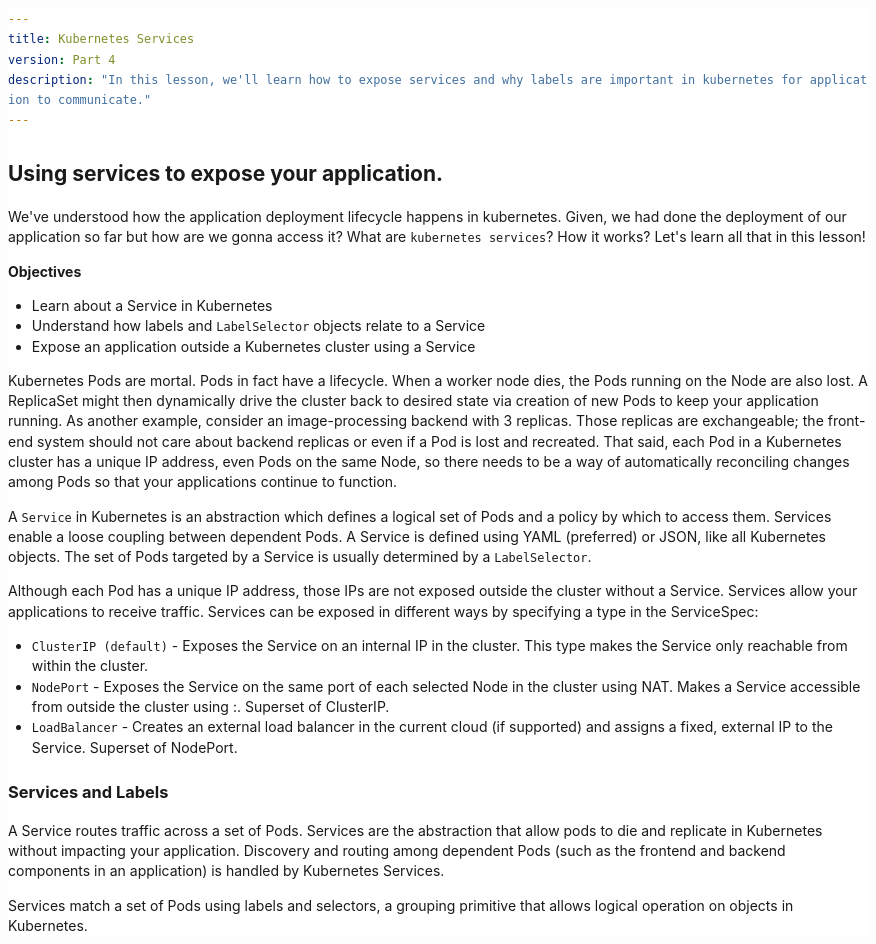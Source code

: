 ```yaml
---
title: Kubernetes Services 
version: Part 4
description: "In this lesson, we'll learn how to expose services and why labels are important in kubernetes for application to communicate."
---
```


## Using services to expose your application.

We've understood how the application deployment lifecycle happens in kubernetes. Given, we had done the deployment of our application so far but how are we gonna access it? What are `kubernetes services`? How it works? Let's learn all that in this lesson!

**Objectives**
- Learn about a Service in Kubernetes
- Understand how labels and `LabelSelector` objects relate to a Service
- Expose an application outside a Kubernetes cluster using a Service

Kubernetes Pods are mortal. Pods in fact have a lifecycle. When a worker node dies, the Pods running on the Node are also lost. A ReplicaSet might then dynamically drive the cluster back to desired state via creation of new Pods to keep your application running. As another example, consider an image-processing backend with 3 replicas. Those replicas are exchangeable; the front-end system should not care about backend replicas or even if a Pod is lost and recreated. That said, each Pod in a Kubernetes cluster has a unique IP address, even Pods on the same Node, so there needs to be a way of automatically reconciling changes among Pods so that your applications continue to function.

A `Service` in Kubernetes is an abstraction which defines a logical set of Pods and a policy by which to access them. Services enable a loose coupling between dependent Pods. A Service is defined using YAML (preferred) or JSON, like all Kubernetes objects. The set of Pods targeted by a Service is usually determined by a `LabelSelector`.

Although each Pod has a unique IP address, those IPs are not exposed outside the cluster without a Service. Services allow your applications to receive traffic. Services can be exposed in different ways by specifying a type in the ServiceSpec:

- `ClusterIP (default)` - Exposes the Service on an internal IP in the cluster. This type makes the Service only reachable from within the cluster.
- `NodePort` - Exposes the Service on the same port of each selected Node in the cluster using NAT. Makes a Service accessible from outside the cluster using <NodeIP>:<NodePort>. Superset of ClusterIP.
- `LoadBalancer` - Creates an external load balancer in the current cloud (if supported) and assigns a fixed, external IP to the Service. Superset of NodePort.
### Services and Labels

A Service routes traffic across a set of Pods. Services are the abstraction that allow pods to die and replicate in Kubernetes without impacting your application. Discovery and routing among dependent Pods (such as the frontend and backend components in an application) is handled by Kubernetes Services.

Services match a set of Pods using labels and selectors, a grouping primitive that allows logical operation on objects in Kubernetes.
